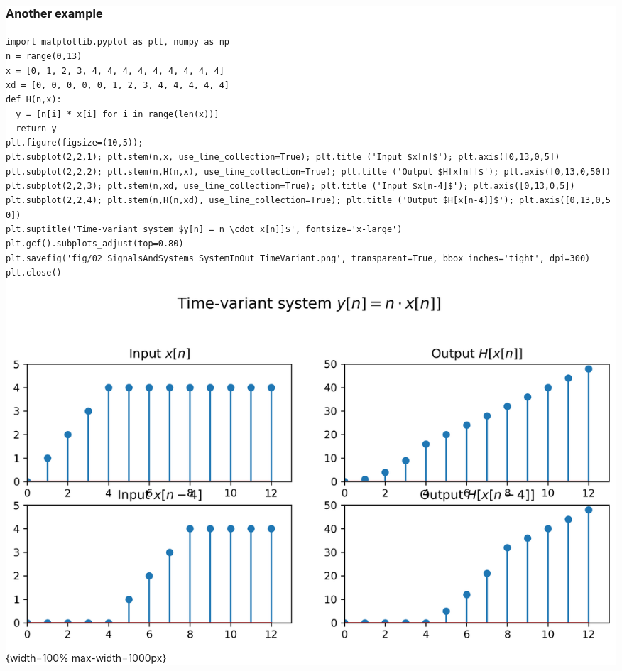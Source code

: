 


### Another example 

```{.python .cb.run session=plot}
import matplotlib.pyplot as plt, numpy as np
n = range(0,13)
x = [0, 1, 2, 3, 4, 4, 4, 4, 4, 4, 4, 4, 4]
xd = [0, 0, 0, 0, 0, 1, 2, 3, 4, 4, 4, 4, 4]
def H(n,x):
  y = [n[i] * x[i] for i in range(len(x))]
  return y
plt.figure(figsize=(10,5));
plt.subplot(2,2,1); plt.stem(n,x, use_line_collection=True); plt.title ('Input $x[n]$'); plt.axis([0,13,0,5])
plt.subplot(2,2,2); plt.stem(n,H(n,x), use_line_collection=True); plt.title ('Output $H[x[n]]$'); plt.axis([0,13,0,50])
plt.subplot(2,2,3); plt.stem(n,xd, use_line_collection=True); plt.title ('Input $x[n-4]$'); plt.axis([0,13,0,5])
plt.subplot(2,2,4); plt.stem(n,H(n,xd), use_line_collection=True); plt.title ('Output $H[x[n-4]]$'); plt.axis([0,13,0,50])
plt.suptitle('Time-variant system $y[n] = n \cdot x[n]]$', fontsize='x-large')
plt.gcf().subplots_adjust(top=0.80)
plt.savefig('fig/02_SignalsAndSystems_SystemInOut_TimeVariant.png', transparent=True, bbox_inches='tight', dpi=300)
plt.close()
```
![](fig/02_SignalsAndSystems_SystemInOut_TimeVariant.png){width=100% max-width=1000px}
